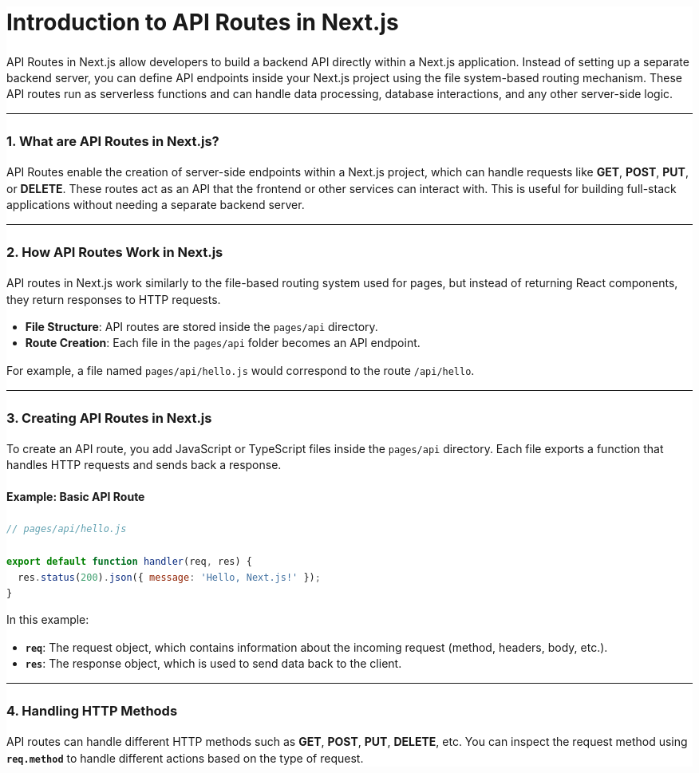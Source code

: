 # Introduction to API Routes in Next.js

API Routes in Next.js allow developers to build a backend API directly within a Next.js application. Instead of setting up a separate backend server, you can define API endpoints inside your Next.js project using the file system-based routing mechanism. These API routes run as serverless functions and can handle data processing, database interactions, and any other server-side logic.

---

### 1. **What are API Routes in Next.js?**

API Routes enable the creation of server-side endpoints within a Next.js project, which can handle requests like **GET**, **POST**, **PUT**, or **DELETE**. These routes act as an API that the frontend or other services can interact with. This is useful for building full-stack applications without needing a separate backend server.

---

### 2. **How API Routes Work in Next.js**

API routes in Next.js work similarly to the file-based routing system used for pages, but instead of returning React components, they return responses to HTTP requests.

- **File Structure**: API routes are stored inside the `pages/api` directory.
- **Route Creation**: Each file in the `pages/api` folder becomes an API endpoint.

For example, a file named `pages/api/hello.js` would correspond to the route `/api/hello`.

---

### 3. **Creating API Routes in Next.js**

To create an API route, you add JavaScript or TypeScript files inside the `pages/api` directory. Each file exports a function that handles HTTP requests and sends back a response.

#### Example: Basic API Route
```javascript
// pages/api/hello.js

export default function handler(req, res) {
  res.status(200).json({ message: 'Hello, Next.js!' });
}
```
In this example:
- **`req`**: The request object, which contains information about the incoming request (method, headers, body, etc.).
- **`res`**: The response object, which is used to send data back to the client.

---

### 4. **Handling HTTP Methods**

API routes can handle different HTTP methods such as **GET**, **POST**, **PUT**, **DELETE**, etc. You can inspect the request method using **`req.method`** to handle different actions based on the type of request.
